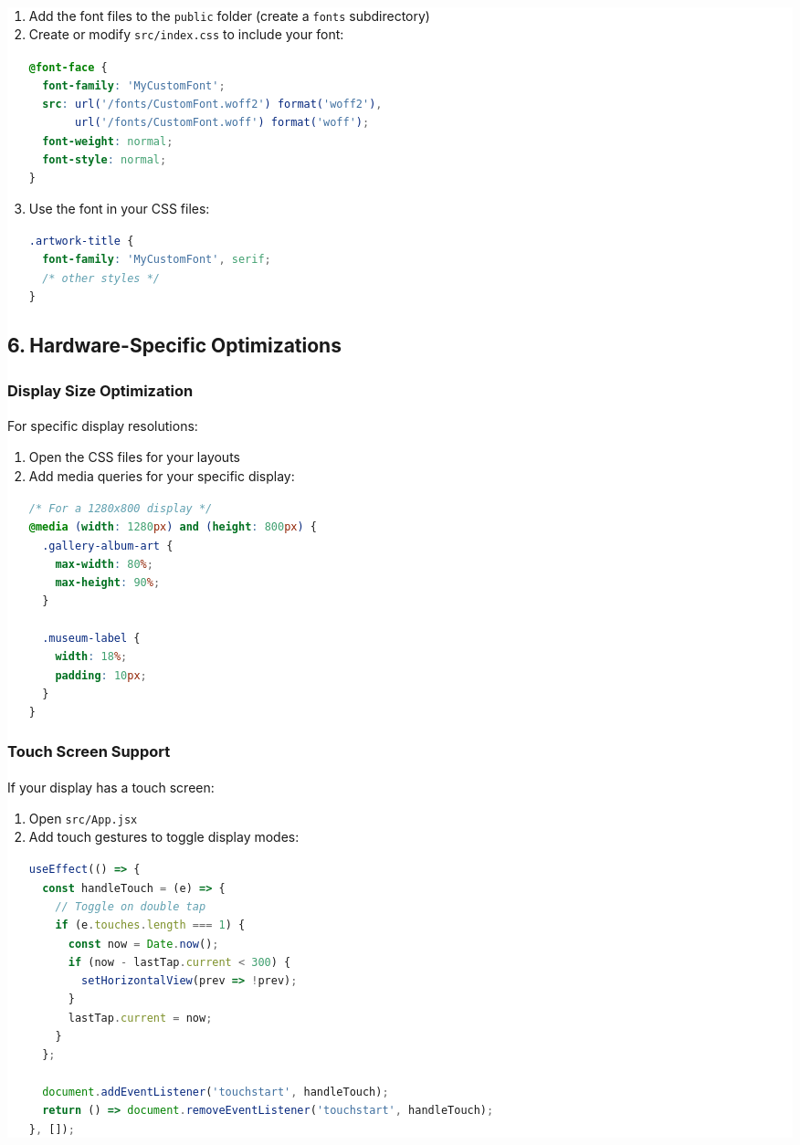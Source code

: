 1. Add the font files to the `public` folder (create a `fonts` subdirectory)
2. Create or modify `src/index.css` to include your font:
   ```css
   @font-face {
     font-family: 'MyCustomFont';
     src: url('/fonts/CustomFont.woff2') format('woff2'),
          url('/fonts/CustomFont.woff') format('woff');
     font-weight: normal;
     font-style: normal;
   }
   ```
3. Use the font in your CSS files:
   ```css
   .artwork-title {
     font-family: 'MyCustomFont', serif;
     /* other styles */
   }
   ```

## 6. Hardware-Specific Optimizations

### Display Size Optimization

For specific display resolutions:

1. Open the CSS files for your layouts
2. Add media queries for your specific display:
   ```css
   /* For a 1280x800 display */
   @media (width: 1280px) and (height: 800px) {
     .gallery-album-art {
       max-width: 80%;
       max-height: 90%;
     }
     
     .museum-label {
       width: 18%;
       padding: 10px;
     }
   }
   ```

### Touch Screen Support

If your display has a touch screen:

1. Open `src/App.jsx`
2. Add touch gestures to toggle display modes:
   ```javascript
   useEffect(() => {
     const handleTouch = (e) => {
       // Toggle on double tap
       if (e.touches.length === 1) {
         const now = Date.now();
         if (now - lastTap.current < 300) {
           setHorizontalView(prev => !prev);
         }
         lastTap.current = now;
       }
     };
     
     document.addEventListener('touchstart', handleTouch);
     return () => document.removeEventListener('touchstart', handleTouch);
   }, []);
   ```
